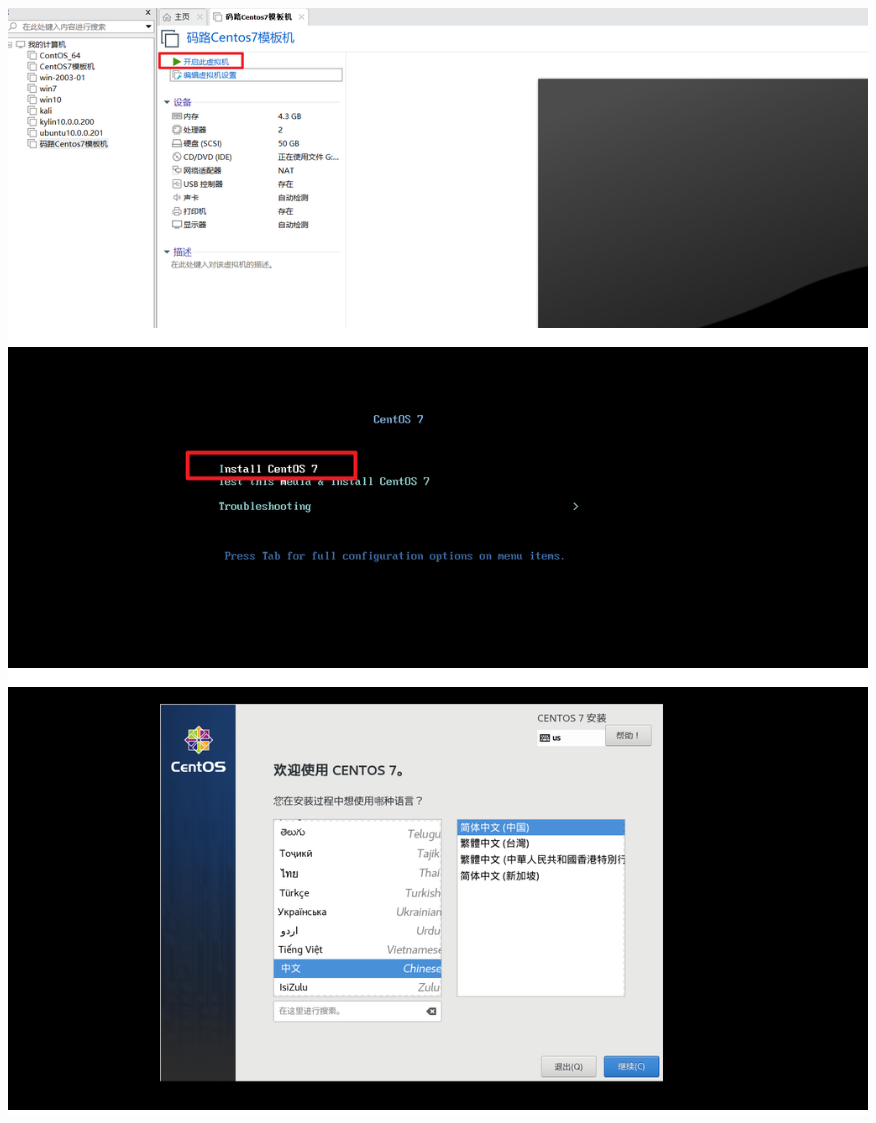 ![1722517815229](./assets/1722517815229.png)

![1722517857173](./assets/1722517857173.png)

![1722517957423](./assets/1722517957423.png)
